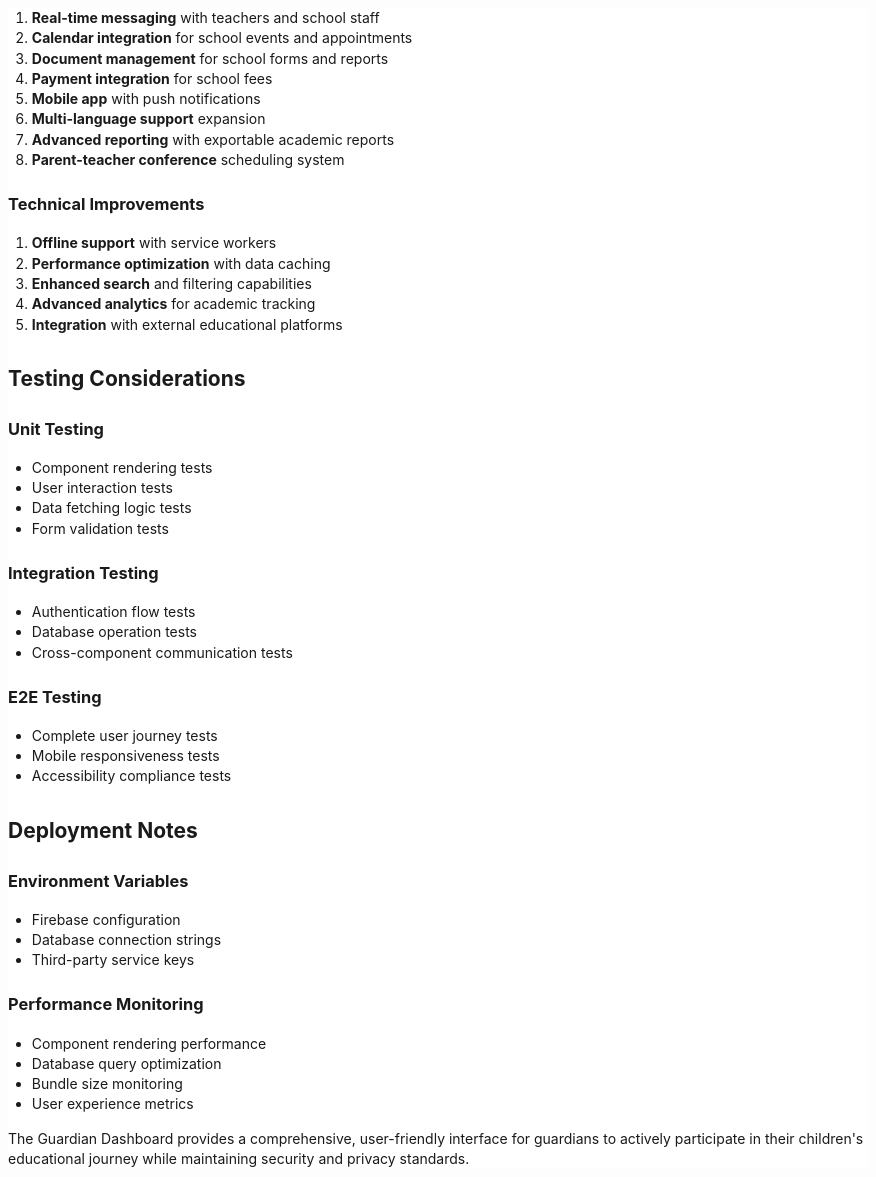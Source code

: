 1. **Real-time messaging** with teachers and school staff
2. **Calendar integration** for school events and appointments
3. **Document management** for school forms and reports
4. **Payment integration** for school fees
5. **Mobile app** with push notifications
6. **Multi-language support** expansion
7. **Advanced reporting** with exportable academic reports
8. **Parent-teacher conference** scheduling system

### Technical Improvements

1. **Offline support** with service workers
2. **Performance optimization** with data caching
3. **Enhanced search** and filtering capabilities
4. **Advanced analytics** for academic tracking
5. **Integration** with external educational platforms

## Testing Considerations

### Unit Testing

- Component rendering tests
- User interaction tests
- Data fetching logic tests
- Form validation tests

### Integration Testing

- Authentication flow tests
- Database operation tests
- Cross-component communication tests

### E2E Testing

- Complete user journey tests
- Mobile responsiveness tests
- Accessibility compliance tests

## Deployment Notes

### Environment Variables

- Firebase configuration
- Database connection strings
- Third-party service keys

### Performance Monitoring

- Component rendering performance
- Database query optimization
- Bundle size monitoring
- User experience metrics

The Guardian Dashboard provides a comprehensive, user-friendly interface for guardians to actively participate in their children's educational journey while maintaining security and privacy standards.
